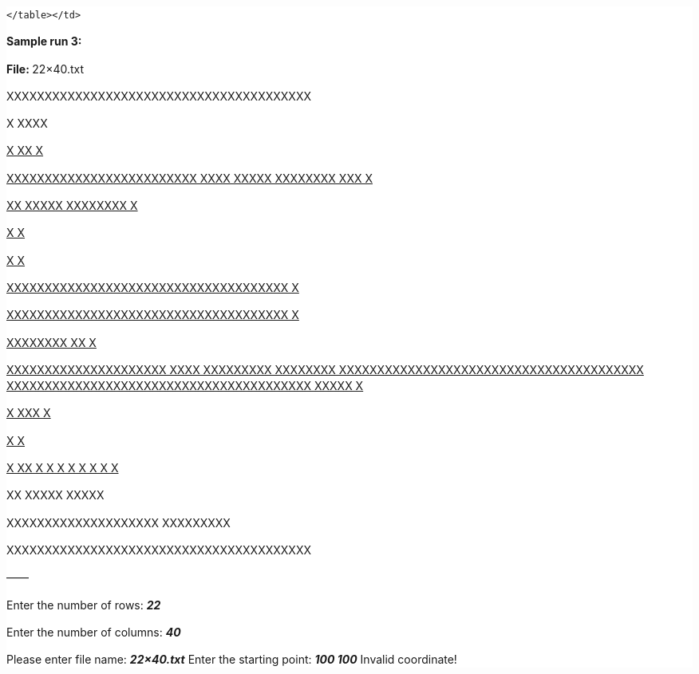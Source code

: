     </table></td>

  </tr>

 </tbody>

</table>

<strong>Sample run 3:</strong>

<strong>File: </strong>22×40.txt




XXXXXXXXXXXXXXXXXXXXXXXXXXXXXXXXXXXXXXXX

X                                   XXXX

<a href="#_Toc35341">X                                   XX   X </a>

<a href="#_Toc35342">XXXXXXXXXXXXXXXXXXXXXXXXX           XXXX XXXXX      XXXXXXXX          XXX         X </a>

<a href="#_Toc35343">XX   XXXXX       XXXXXXXX                 X </a>

<a href="#_Toc35344">X                                         X </a>

<a href="#_Toc35345">X                                         X </a>

<a href="#_Toc35346">XXXXXXXXXXXXXXXXXXXXXXXXXXXXXXXXXXXXX    X </a>

<a href="#_Toc35347">XXXXXXXXXXXXXXXXXXXXXXXXXXXXXXXXXXXXX    X </a>

<a href="#_Toc35348">XXXXXXXX                           XX    X </a>

<a href="#_Toc35349">XXXXXXXXXXXXXXXXXXXXX               XXXX XXXXXXXXX                       XXXXXXXX XXXXXXXXXXXXXXXXXXXXXXXXXXXXXXXXXXXXXXXX XXXXXXXXXXXXXXXXXXXXXXXXXXXXXXXXXXXXXXXX XXXXX                                     X </a>

<a href="#_Toc35350">X                 XXX                     X </a>

<a href="#_Toc35351">X                                         X </a>

<a href="#_Toc35352">X XX      X       X X X        X X X     X </a>




XX                XXXXX            XXXXX

XXXXXXXXXXXXXXXXXXXX           XXXXXXXXX

XXXXXXXXXXXXXXXXXXXXXXXXXXXXXXXXXXXXXXXX




——




Enter the number of rows: <strong><em>22</em></strong>

Enter the number of columns: <strong><em>40</em></strong>

Please enter file name: <strong><em>22×40.txt</em></strong> Enter the starting point: <strong><em>100 100</em></strong> Invalid coordinate!
